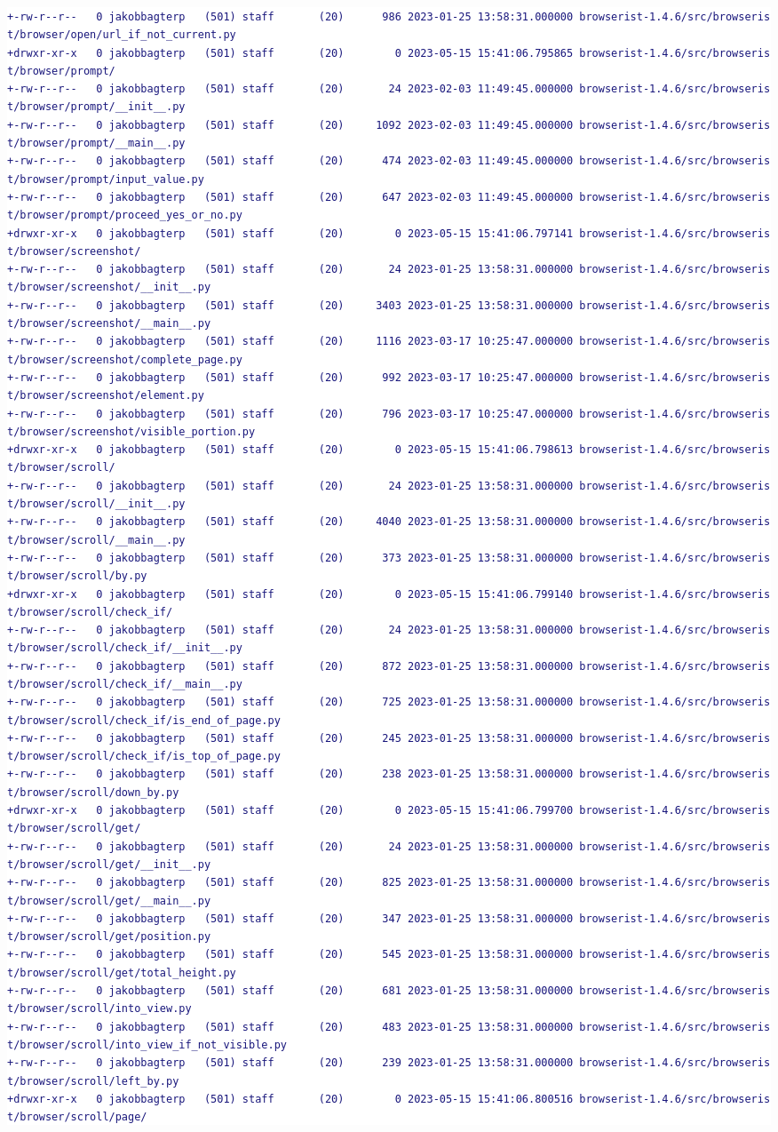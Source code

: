 ```diff
+-rw-r--r--   0 jakobbagterp   (501) staff       (20)      986 2023-01-25 13:58:31.000000 browserist-1.4.6/src/browserist/browser/open/url_if_not_current.py
+drwxr-xr-x   0 jakobbagterp   (501) staff       (20)        0 2023-05-15 15:41:06.795865 browserist-1.4.6/src/browserist/browser/prompt/
+-rw-r--r--   0 jakobbagterp   (501) staff       (20)       24 2023-02-03 11:49:45.000000 browserist-1.4.6/src/browserist/browser/prompt/__init__.py
+-rw-r--r--   0 jakobbagterp   (501) staff       (20)     1092 2023-02-03 11:49:45.000000 browserist-1.4.6/src/browserist/browser/prompt/__main__.py
+-rw-r--r--   0 jakobbagterp   (501) staff       (20)      474 2023-02-03 11:49:45.000000 browserist-1.4.6/src/browserist/browser/prompt/input_value.py
+-rw-r--r--   0 jakobbagterp   (501) staff       (20)      647 2023-02-03 11:49:45.000000 browserist-1.4.6/src/browserist/browser/prompt/proceed_yes_or_no.py
+drwxr-xr-x   0 jakobbagterp   (501) staff       (20)        0 2023-05-15 15:41:06.797141 browserist-1.4.6/src/browserist/browser/screenshot/
+-rw-r--r--   0 jakobbagterp   (501) staff       (20)       24 2023-01-25 13:58:31.000000 browserist-1.4.6/src/browserist/browser/screenshot/__init__.py
+-rw-r--r--   0 jakobbagterp   (501) staff       (20)     3403 2023-01-25 13:58:31.000000 browserist-1.4.6/src/browserist/browser/screenshot/__main__.py
+-rw-r--r--   0 jakobbagterp   (501) staff       (20)     1116 2023-03-17 10:25:47.000000 browserist-1.4.6/src/browserist/browser/screenshot/complete_page.py
+-rw-r--r--   0 jakobbagterp   (501) staff       (20)      992 2023-03-17 10:25:47.000000 browserist-1.4.6/src/browserist/browser/screenshot/element.py
+-rw-r--r--   0 jakobbagterp   (501) staff       (20)      796 2023-03-17 10:25:47.000000 browserist-1.4.6/src/browserist/browser/screenshot/visible_portion.py
+drwxr-xr-x   0 jakobbagterp   (501) staff       (20)        0 2023-05-15 15:41:06.798613 browserist-1.4.6/src/browserist/browser/scroll/
+-rw-r--r--   0 jakobbagterp   (501) staff       (20)       24 2023-01-25 13:58:31.000000 browserist-1.4.6/src/browserist/browser/scroll/__init__.py
+-rw-r--r--   0 jakobbagterp   (501) staff       (20)     4040 2023-01-25 13:58:31.000000 browserist-1.4.6/src/browserist/browser/scroll/__main__.py
+-rw-r--r--   0 jakobbagterp   (501) staff       (20)      373 2023-01-25 13:58:31.000000 browserist-1.4.6/src/browserist/browser/scroll/by.py
+drwxr-xr-x   0 jakobbagterp   (501) staff       (20)        0 2023-05-15 15:41:06.799140 browserist-1.4.6/src/browserist/browser/scroll/check_if/
+-rw-r--r--   0 jakobbagterp   (501) staff       (20)       24 2023-01-25 13:58:31.000000 browserist-1.4.6/src/browserist/browser/scroll/check_if/__init__.py
+-rw-r--r--   0 jakobbagterp   (501) staff       (20)      872 2023-01-25 13:58:31.000000 browserist-1.4.6/src/browserist/browser/scroll/check_if/__main__.py
+-rw-r--r--   0 jakobbagterp   (501) staff       (20)      725 2023-01-25 13:58:31.000000 browserist-1.4.6/src/browserist/browser/scroll/check_if/is_end_of_page.py
+-rw-r--r--   0 jakobbagterp   (501) staff       (20)      245 2023-01-25 13:58:31.000000 browserist-1.4.6/src/browserist/browser/scroll/check_if/is_top_of_page.py
+-rw-r--r--   0 jakobbagterp   (501) staff       (20)      238 2023-01-25 13:58:31.000000 browserist-1.4.6/src/browserist/browser/scroll/down_by.py
+drwxr-xr-x   0 jakobbagterp   (501) staff       (20)        0 2023-05-15 15:41:06.799700 browserist-1.4.6/src/browserist/browser/scroll/get/
+-rw-r--r--   0 jakobbagterp   (501) staff       (20)       24 2023-01-25 13:58:31.000000 browserist-1.4.6/src/browserist/browser/scroll/get/__init__.py
+-rw-r--r--   0 jakobbagterp   (501) staff       (20)      825 2023-01-25 13:58:31.000000 browserist-1.4.6/src/browserist/browser/scroll/get/__main__.py
+-rw-r--r--   0 jakobbagterp   (501) staff       (20)      347 2023-01-25 13:58:31.000000 browserist-1.4.6/src/browserist/browser/scroll/get/position.py
+-rw-r--r--   0 jakobbagterp   (501) staff       (20)      545 2023-01-25 13:58:31.000000 browserist-1.4.6/src/browserist/browser/scroll/get/total_height.py
+-rw-r--r--   0 jakobbagterp   (501) staff       (20)      681 2023-01-25 13:58:31.000000 browserist-1.4.6/src/browserist/browser/scroll/into_view.py
+-rw-r--r--   0 jakobbagterp   (501) staff       (20)      483 2023-01-25 13:58:31.000000 browserist-1.4.6/src/browserist/browser/scroll/into_view_if_not_visible.py
+-rw-r--r--   0 jakobbagterp   (501) staff       (20)      239 2023-01-25 13:58:31.000000 browserist-1.4.6/src/browserist/browser/scroll/left_by.py
+drwxr-xr-x   0 jakobbagterp   (501) staff       (20)        0 2023-05-15 15:41:06.800516 browserist-1.4.6/src/browserist/browser/scroll/page/
```
